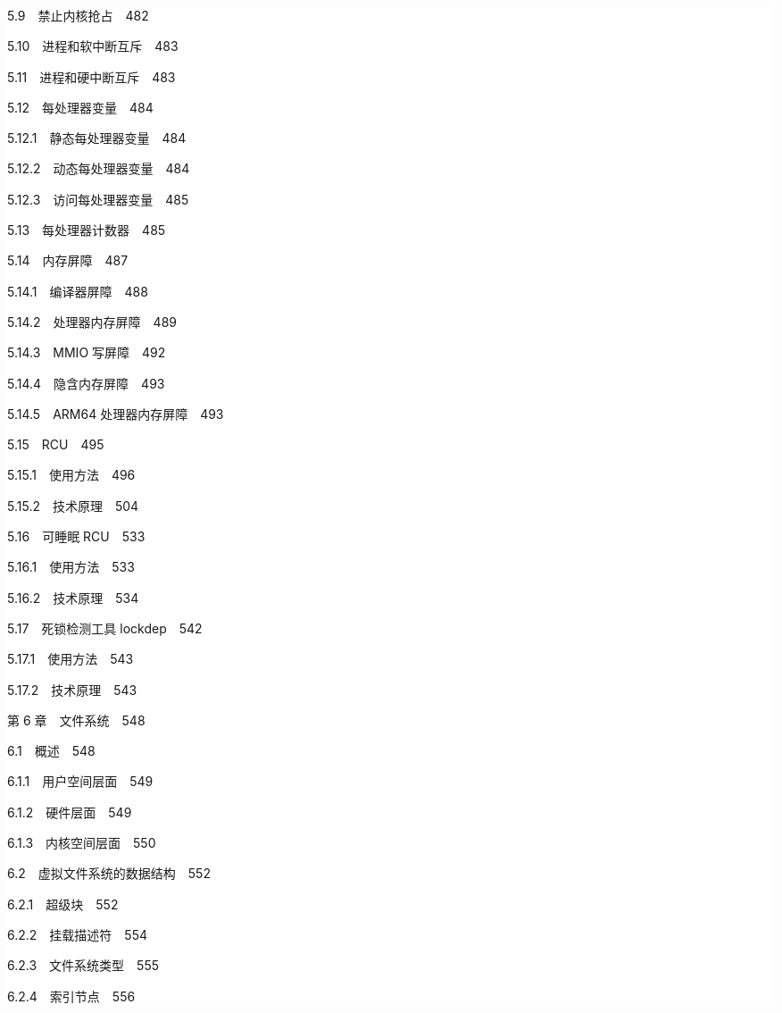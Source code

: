 5.9　禁止内核抢占　482

5.10　进程和软中断互斥　483

5.11　进程和硬中断互斥　483

5.12　每处理器变量　484

5.12.1　静态每处理器变量　484

5.12.2　动态每处理器变量　484

5.12.3　访问每处理器变量　485

5.13　每处理器计数器　485

5.14　内存屏障　487

5.14.1　编译器屏障　488

5.14.2　处理器内存屏障　489

5.14.3　MMIO 写屏障　492

5.14.4　隐含内存屏障　493

5.14.5　ARM64 处理器内存屏障　493

5.15　RCU　495

5.15.1　使用方法　496

5.15.2　技术原理　504

5.16　可睡眠 RCU　533

5.16.1　使用方法　533

5.16.2　技术原理　534

5.17　死锁检测工具 lockdep　542

5.17.1　使用方法　543

5.17.2　技术原理　543

第 6 章　文件系统　548

6.1　概述　548

6.1.1　用户空间层面　549

6.1.2　硬件层面　549

6.1.3　内核空间层面　550

6.2　虚拟文件系统的数据结构　552

6.2.1　超级块　552

6.2.2　挂载描述符　554

6.2.3　文件系统类型　555

6.2.4　索引节点　556
